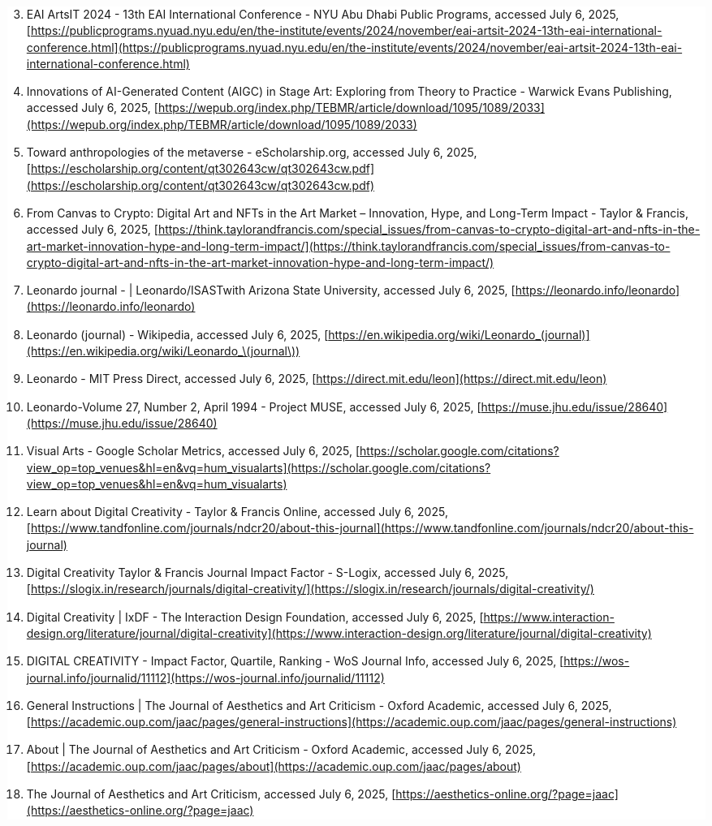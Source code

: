 3. EAI ArtsIT 2024 - 13th EAI International Conference - NYU Abu Dhabi Public Programs, accessed July 6, 2025, [https://publicprograms.nyuad.nyu.edu/en/the-institute/events/2024/november/eai-artsit-2024-13th-eai-international-conference.html](https://publicprograms.nyuad.nyu.edu/en/the-institute/events/2024/november/eai-artsit-2024-13th-eai-international-conference.html)
    
4. Innovations of AI-Generated Content (AIGC) in Stage Art: Exploring from Theory to Practice - Warwick Evans Publishing, accessed July 6, 2025, [https://wepub.org/index.php/TEBMR/article/download/1095/1089/2033](https://wepub.org/index.php/TEBMR/article/download/1095/1089/2033)
    
5. Toward anthropologies of the metaverse - eScholarship.org, accessed July 6, 2025, [https://escholarship.org/content/qt302643cw/qt302643cw.pdf](https://escholarship.org/content/qt302643cw/qt302643cw.pdf)
    
6. From Canvas to Crypto: Digital Art and NFTs in the Art Market – Innovation, Hype, and Long-Term Impact - Taylor & Francis, accessed July 6, 2025, [https://think.taylorandfrancis.com/special_issues/from-canvas-to-crypto-digital-art-and-nfts-in-the-art-market-innovation-hype-and-long-term-impact/](https://think.taylorandfrancis.com/special_issues/from-canvas-to-crypto-digital-art-and-nfts-in-the-art-market-innovation-hype-and-long-term-impact/)
    
7. Leonardo journal - | Leonardo/ISASTwith Arizona State University, accessed July 6, 2025, [https://leonardo.info/leonardo](https://leonardo.info/leonardo)
    
8. Leonardo (journal) - Wikipedia, accessed July 6, 2025, [https://en.wikipedia.org/wiki/Leonardo_(journal)](https://en.wikipedia.org/wiki/Leonardo_\(journal\))
    
9. Leonardo - MIT Press Direct, accessed July 6, 2025, [https://direct.mit.edu/leon](https://direct.mit.edu/leon)
    
10. Leonardo-Volume 27, Number 2, April 1994 - Project MUSE, accessed July 6, 2025, [https://muse.jhu.edu/issue/28640](https://muse.jhu.edu/issue/28640)
    
11. Visual Arts - Google Scholar Metrics, accessed July 6, 2025, [https://scholar.google.com/citations?view_op=top_venues&hl=en&vq=hum_visualarts](https://scholar.google.com/citations?view_op=top_venues&hl=en&vq=hum_visualarts)
    
12. Learn about Digital Creativity - Taylor & Francis Online, accessed July 6, 2025, [https://www.tandfonline.com/journals/ndcr20/about-this-journal](https://www.tandfonline.com/journals/ndcr20/about-this-journal)
    
13. Digital Creativity Taylor & Francis Journal Impact Factor - S-Logix, accessed July 6, 2025, [https://slogix.in/research/journals/digital-creativity/](https://slogix.in/research/journals/digital-creativity/)
    
14. Digital Creativity | IxDF - The Interaction Design Foundation, accessed July 6, 2025, [https://www.interaction-design.org/literature/journal/digital-creativity](https://www.interaction-design.org/literature/journal/digital-creativity)
    
15. DIGITAL CREATIVITY - Impact Factor, Quartile, Ranking - WoS Journal Info, accessed July 6, 2025, [https://wos-journal.info/journalid/11112](https://wos-journal.info/journalid/11112)
    
16. General Instructions | The Journal of Aesthetics and Art Criticism - Oxford Academic, accessed July 6, 2025, [https://academic.oup.com/jaac/pages/general-instructions](https://academic.oup.com/jaac/pages/general-instructions)
    
17. About | The Journal of Aesthetics and Art Criticism - Oxford Academic, accessed July 6, 2025, [https://academic.oup.com/jaac/pages/about](https://academic.oup.com/jaac/pages/about)
    
18. The Journal of Aesthetics and Art Criticism, accessed July 6, 2025, [https://aesthetics-online.org/?page=jaac](https://aesthetics-online.org/?page=jaac)
    